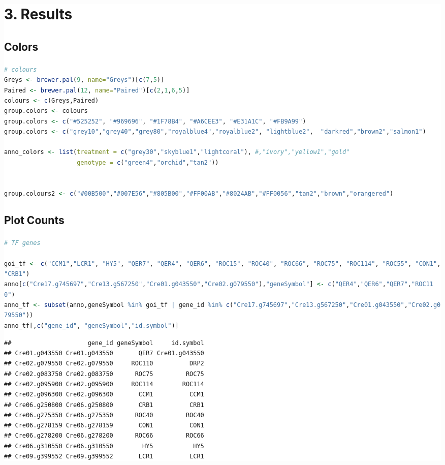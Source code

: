 
# 3. Results

## Colors

``` r
# colours
Greys <- brewer.pal(9, name="Greys")[c(7,5)]
Paired <- brewer.pal(12, name="Paired")[c(2,1,6,5)]
colours <- c(Greys,Paired)
group.colors <- colours
group.colors <- c("#525252", "#969696", "#1F78B4", "#A6CEE3", "#E31A1C", "#FB9A99")
group.colors <- c("grey10","grey40","grey80","royalblue4","royalblue2", "lightblue2",  "darkred","brown2","salmon1")

anno_colors <- list(treatment = c("grey30","skyblue1","lightcoral"), #,"ivory","yellow1","gold"
                    genotype = c("green4","orchid","tan2"))


group.colours2 <- c("#00B500","#007E56","#805B00","#FF00AB","#8024AB","#FF0056","tan2","brown","orangered")
```

## Plot Counts

``` r
# TF genes

goi_tf <- c("CCM1","LCR1", "HY5", "QER7", "QER4", "QER6", "ROC15", "ROC40", "ROC66", "ROC75", "ROC114", "ROC55", "CON1", "CRB1")
anno[c("Cre17.g745697","Cre13.g567250","Cre01.g043550","Cre02.g079550"),"geneSymbol"] <- c("QER4","QER6","QER7","ROC110")
anno_tf <- subset(anno,geneSymbol %in% goi_tf | gene_id %in% c("Cre17.g745697","Cre13.g567250","Cre01.g043550","Cre02.g079550"))
anno_tf[,c("gene_id", "geneSymbol","id.symbol")]
```

    ##                     gene_id geneSymbol     id.symbol
    ## Cre01.g043550 Cre01.g043550       QER7 Cre01.g043550
    ## Cre02.g079550 Cre02.g079550     ROC110          DRP2
    ## Cre02.g083750 Cre02.g083750      ROC75         ROC75
    ## Cre02.g095900 Cre02.g095900     ROC114        ROC114
    ## Cre02.g096300 Cre02.g096300       CCM1          CCM1
    ## Cre06.g250800 Cre06.g250800       CRB1          CRB1
    ## Cre06.g275350 Cre06.g275350      ROC40         ROC40
    ## Cre06.g278159 Cre06.g278159       CON1          CON1
    ## Cre06.g278200 Cre06.g278200      ROC66         ROC66
    ## Cre06.g310550 Cre06.g310550        HY5           HY5
    ## Cre09.g399552 Cre09.g399552       LCR1          LCR1